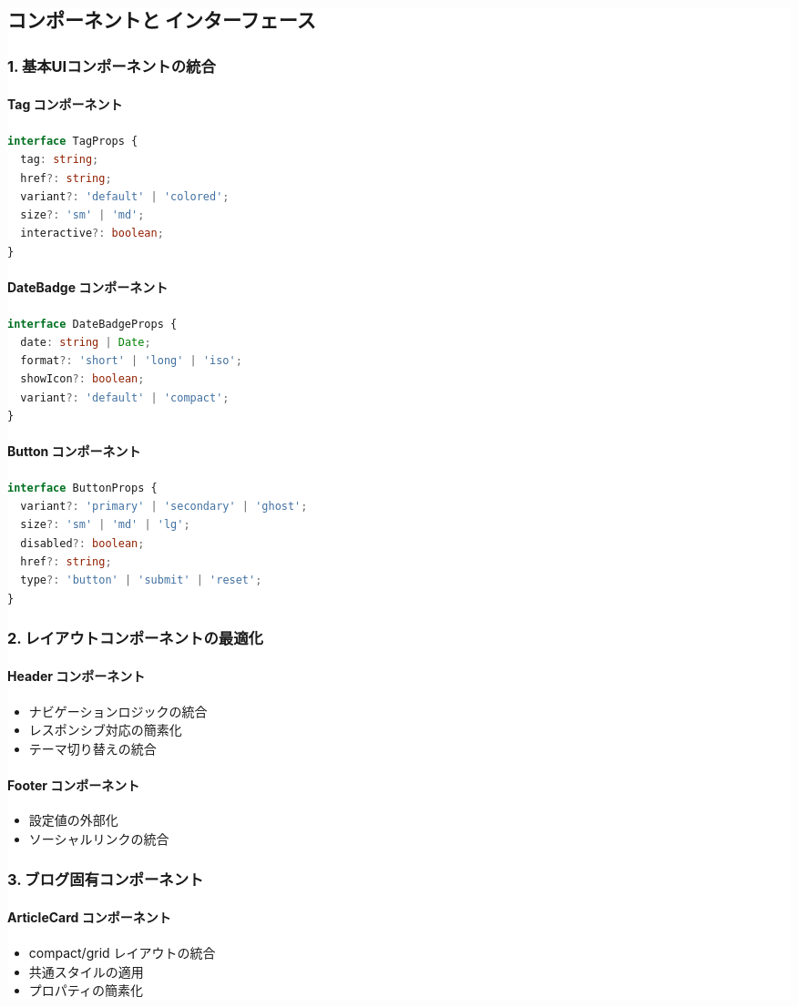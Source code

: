 ## コンポーネントと インターフェース

### 1. 基本UIコンポーネントの統合

#### Tag コンポーネント
```typescript
interface TagProps {
  tag: string;
  href?: string;
  variant?: 'default' | 'colored';
  size?: 'sm' | 'md';
  interactive?: boolean;
}
```

#### DateBadge コンポーネント
```typescript
interface DateBadgeProps {
  date: string | Date;
  format?: 'short' | 'long' | 'iso';
  showIcon?: boolean;
  variant?: 'default' | 'compact';
}
```

#### Button コンポーネント
```typescript
interface ButtonProps {
  variant?: 'primary' | 'secondary' | 'ghost';
  size?: 'sm' | 'md' | 'lg';
  disabled?: boolean;
  href?: string;
  type?: 'button' | 'submit' | 'reset';
}
```

### 2. レイアウトコンポーネントの最適化

#### Header コンポーネント
- ナビゲーションロジックの統合
- レスポンシブ対応の簡素化
- テーマ切り替えの統合

#### Footer コンポーネント
- 設定値の外部化
- ソーシャルリンクの統合

### 3. ブログ固有コンポーネント

#### ArticleCard コンポーネント
- compact/grid レイアウトの統合
- 共通スタイルの適用
- プロパティの簡素化
